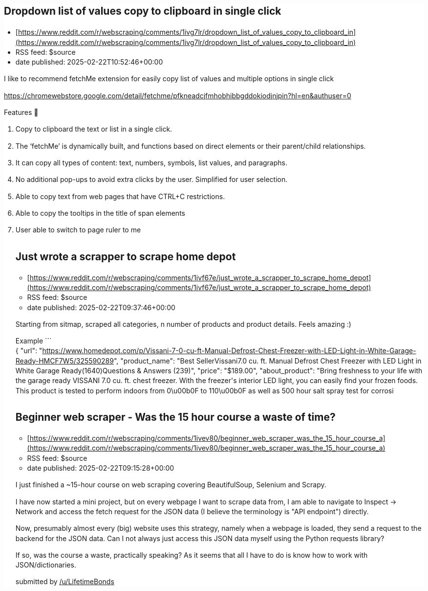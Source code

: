 ## Dropdown list of values copy to clipboard in single click
 - [https://www.reddit.com/r/webscraping/comments/1ivg7lr/dropdown_list_of_values_copy_to_clipboard_in](https://www.reddit.com/r/webscraping/comments/1ivg7lr/dropdown_list_of_values_copy_to_clipboard_in)
 - RSS feed: $source
 - date published: 2025-02-22T10:52:46+00:00

<div class="md"><p>I like to recommend fetchMe extension for easily copy list of values and multiple options in single click </p> <p><a href="https://chromewebstore.google.com/detail/fetchme/pfkneadcjfmhobhibbgddokiodjnjpin?hl=en&amp;authuser=0">https://chromewebstore.google.com/detail/fetchme/pfkneadcjfmhobhibbgddokiodjnjpin?hl=en&amp;authuser=0</a></p> <p>Features 💭</p> <ol> <li><p>Copy to clipboard the text or list in a single click.</p></li> <li><p>The ‘fetchMe’ is dynamically built, and functions based on direct elements or their parent/child relationships.</p></li> <li><p>It can copy all types of content: text, numbers, symbols, list values, and paragraphs.</p></li> <li><p>No additional pop-ups to avoid extra clicks by the user. Simplified for user selection.</p></li> <li><p>Able to copy text from web pages that have CTRL+C restrictions.</p></li> <li><p>Able to copy the tooltips in the title of span elements</p></li> <li><p>User able to switch to page ruler to me

## Just wrote a scrapper to scrape home depot
 - [https://www.reddit.com/r/webscraping/comments/1ivf67e/just_wrote_a_scrapper_to_scrape_home_depot](https://www.reddit.com/r/webscraping/comments/1ivf67e/just_wrote_a_scrapper_to_scrape_home_depot)
 - RSS feed: $source
 - date published: 2025-02-22T09:37:46+00:00

<div class="md"><p>Starting from sitmap, scraped all categories, n number of products and product details. Feels amazing :) </p> <p>Example ```<br/> { &quot;url&quot;: &quot;<a href="https://www.homedepot.com/p/Vissani-7-0-cu-ft-Manual-Defrost-Chest-Freezer-with-LED-Light-in-White-Garage-Ready-HMCF7W5/325590289">https://www.homedepot.com/p/Vissani-7-0-cu-ft-Manual-Defrost-Chest-Freezer-with-LED-Light-in-White-Garage-Ready-HMCF7W5/325590289</a>&quot;, &quot;product_name&quot;: &quot;Best SellerVissani7.0 cu. ft. Manual Defrost Chest Freezer with LED Light in White Garage Ready(1640)Questions &amp; Answers (239)&quot;, &quot;price&quot;: &quot;$189.00&quot;, &quot;about_product&quot;: &quot;Bring freshness to your life with the garage ready VISSANI 7.0 cu. ft. chest freezer. With the freezer&#39;s interior LED light, you can easily find your frozen foods. This product is tested to perform indoors from 0\u00b0F to 110\u00b0F as well as 500 hour salt spray test for corrosi

## Beginner web scraper - Was the 15 hour course a waste of time?
 - [https://www.reddit.com/r/webscraping/comments/1ivev80/beginner_web_scraper_was_the_15_hour_course_a](https://www.reddit.com/r/webscraping/comments/1ivev80/beginner_web_scraper_was_the_15_hour_course_a)
 - RSS feed: $source
 - date published: 2025-02-22T09:15:28+00:00

<div class="md"><p>I just finished a ~15-hour course on web scraping covering BeautifulSoup, Selenium and Scrapy.</p> <p>I have now started a mini project, but on every webpage I want to scrape data from, I am able to navigate to Inspect -&gt; Network and access the fetch request for the JSON data (I believe the terminology is &quot;API endpoint&quot;) directly.</p> <p>Now, presumably almost every (big) website uses this strategy, namely when a webpage is loaded, they send a request to the backend for the JSON data. Can I not always just access this JSON data myself using the Python requests library?</p> <p>If so, was the course a waste, practically speaking? As it seems that all I have to do is know how to work with JSON/dictionaries.</p> </div> &#32; submitted by &#32; <a href="https://www.reddit.com/user/LifetimeBonds"> /u/LifetimeBonds </a> <br/> <span><a href="https://www.reddit.com/r/webscraping/comments/1ivev80/beginner_web_scraper_was_the_15_hour_
